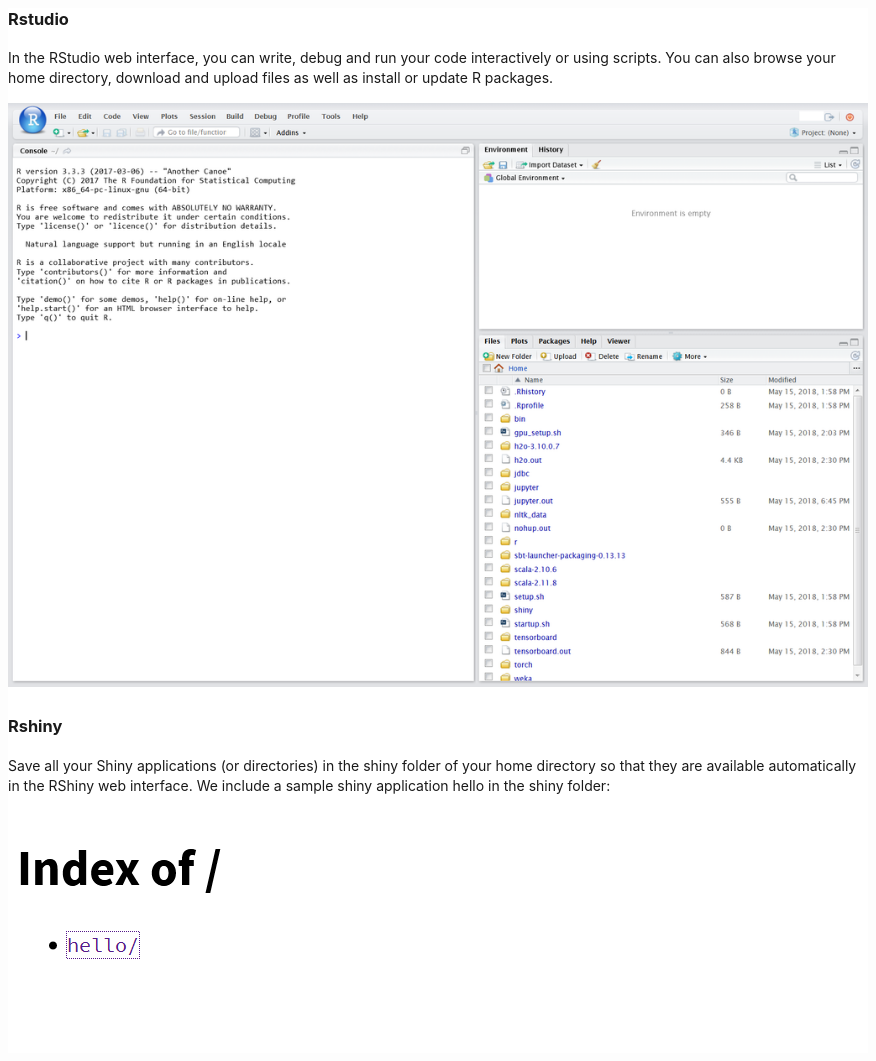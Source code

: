 ### Rstudio

In the RStudio web interface, you can write, debug and run your code interactively or using scripts. You can also browse your home directory, download and upload files as well as install or update R packages.

![alt text](./img/rstudio.png "RSudio")

### Rshiny

Save all your Shiny applications (or directories) in the shiny folder of your home directory so that they are available automatically in the RShiny web interface. We include a sample shiny application hello in the shiny folder:

![alt text](./img/rshiny.png "RShiny")
